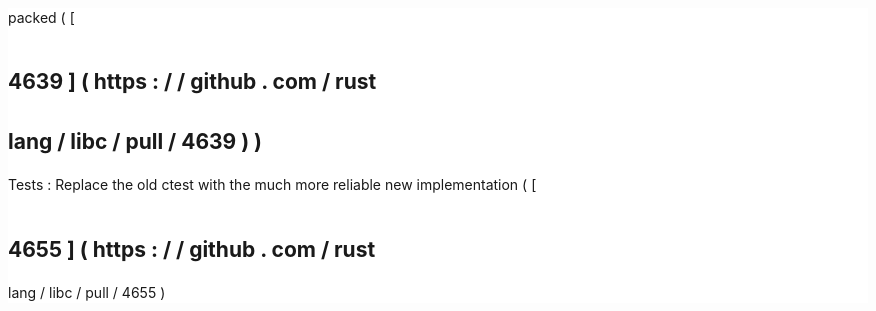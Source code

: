 packed
(
[
#
4639
]
(
https
:
/
/
github
.
com
/
rust
-
lang
/
libc
/
pull
/
4639
)
)
-
Tests
:
Replace
the
old
ctest
with
the
much
more
reliable
new
implementation
(
[
#
4655
]
(
https
:
/
/
github
.
com
/
rust
-
lang
/
libc
/
pull
/
4655
)